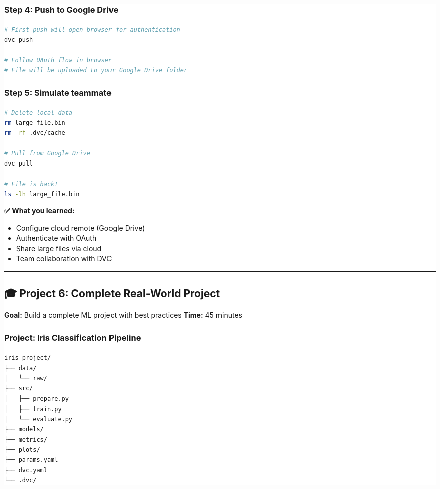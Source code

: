 ### Step 4: Push to Google Drive

```bash
# First push will open browser for authentication
dvc push

# Follow OAuth flow in browser
# File will be uploaded to your Google Drive folder
```

### Step 5: Simulate teammate

```bash
# Delete local data
rm large_file.bin
rm -rf .dvc/cache

# Pull from Google Drive
dvc pull

# File is back!
ls -lh large_file.bin
```

**✅ What you learned:**
- Configure cloud remote (Google Drive)
- Authenticate with OAuth
- Share large files via cloud
- Team collaboration with DVC

---

## 🎓 Project 6: Complete Real-World Project

**Goal:** Build a complete ML project with best practices
**Time:** 45 minutes

### Project: Iris Classification Pipeline

```
iris-project/
├── data/
│   └── raw/
├── src/
│   ├── prepare.py
│   ├── train.py
│   └── evaluate.py
├── models/
├── metrics/
├── plots/
├── params.yaml
├── dvc.yaml
└── .dvc/
```
